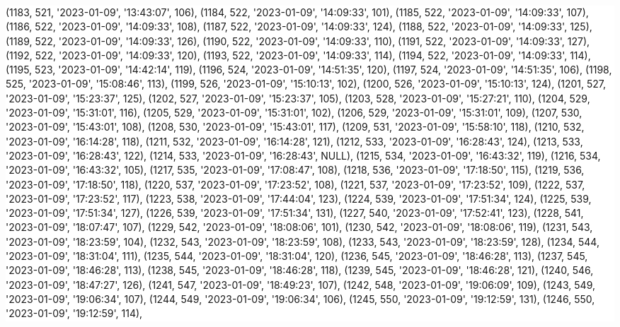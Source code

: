 (1183, 521, '2023-01-09', '13:43:07', 106),
(1184, 522, '2023-01-09', '14:09:33', 101),
(1185, 522, '2023-01-09', '14:09:33', 107),
(1186, 522, '2023-01-09', '14:09:33', 108),
(1187, 522, '2023-01-09', '14:09:33', 124),
(1188, 522, '2023-01-09', '14:09:33', 125),
(1189, 522, '2023-01-09', '14:09:33', 126),
(1190, 522, '2023-01-09', '14:09:33', 110),
(1191, 522, '2023-01-09', '14:09:33', 127),
(1192, 522, '2023-01-09', '14:09:33', 120),
(1193, 522, '2023-01-09', '14:09:33', 114),
(1194, 522, '2023-01-09', '14:09:33', 114),
(1195, 523, '2023-01-09', '14:42:14', 119),
(1196, 524, '2023-01-09', '14:51:35', 120),
(1197, 524, '2023-01-09', '14:51:35', 106),
(1198, 525, '2023-01-09', '15:08:46', 113),
(1199, 526, '2023-01-09', '15:10:13', 102),
(1200, 526, '2023-01-09', '15:10:13', 124),
(1201, 527, '2023-01-09', '15:23:37', 125),
(1202, 527, '2023-01-09', '15:23:37', 105),
(1203, 528, '2023-01-09', '15:27:21', 110),
(1204, 529, '2023-01-09', '15:31:01', 116),
(1205, 529, '2023-01-09', '15:31:01', 102),
(1206, 529, '2023-01-09', '15:31:01', 109),
(1207, 530, '2023-01-09', '15:43:01', 108),
(1208, 530, '2023-01-09', '15:43:01', 117),
(1209, 531, '2023-01-09', '15:58:10', 118),
(1210, 532, '2023-01-09', '16:14:28', 118),
(1211, 532, '2023-01-09', '16:14:28', 121),
(1212, 533, '2023-01-09', '16:28:43', 124),
(1213, 533, '2023-01-09', '16:28:43', 122),
(1214, 533, '2023-01-09', '16:28:43', NULL),
(1215, 534, '2023-01-09', '16:43:32', 119),
(1216, 534, '2023-01-09', '16:43:32', 105),
(1217, 535, '2023-01-09', '17:08:47', 108),
(1218, 536, '2023-01-09', '17:18:50', 115),
(1219, 536, '2023-01-09', '17:18:50', 118),
(1220, 537, '2023-01-09', '17:23:52', 108),
(1221, 537, '2023-01-09', '17:23:52', 109),
(1222, 537, '2023-01-09', '17:23:52', 117),
(1223, 538, '2023-01-09', '17:44:04', 123),
(1224, 539, '2023-01-09', '17:51:34', 124),
(1225, 539, '2023-01-09', '17:51:34', 127),
(1226, 539, '2023-01-09', '17:51:34', 131),
(1227, 540, '2023-01-09', '17:52:41', 123),
(1228, 541, '2023-01-09', '18:07:47', 107),
(1229, 542, '2023-01-09', '18:08:06', 101),
(1230, 542, '2023-01-09', '18:08:06', 119),
(1231, 543, '2023-01-09', '18:23:59', 104),
(1232, 543, '2023-01-09', '18:23:59', 108),
(1233, 543, '2023-01-09', '18:23:59', 128),
(1234, 544, '2023-01-09', '18:31:04', 111),
(1235, 544, '2023-01-09', '18:31:04', 120),
(1236, 545, '2023-01-09', '18:46:28', 113),
(1237, 545, '2023-01-09', '18:46:28', 113),
(1238, 545, '2023-01-09', '18:46:28', 118),
(1239, 545, '2023-01-09', '18:46:28', 121),
(1240, 546, '2023-01-09', '18:47:27', 126),
(1241, 547, '2023-01-09', '18:49:23', 107),
(1242, 548, '2023-01-09', '19:06:09', 109),
(1243, 549, '2023-01-09', '19:06:34', 107),
(1244, 549, '2023-01-09', '19:06:34', 106),
(1245, 550, '2023-01-09', '19:12:59', 131),
(1246, 550, '2023-01-09', '19:12:59', 114),